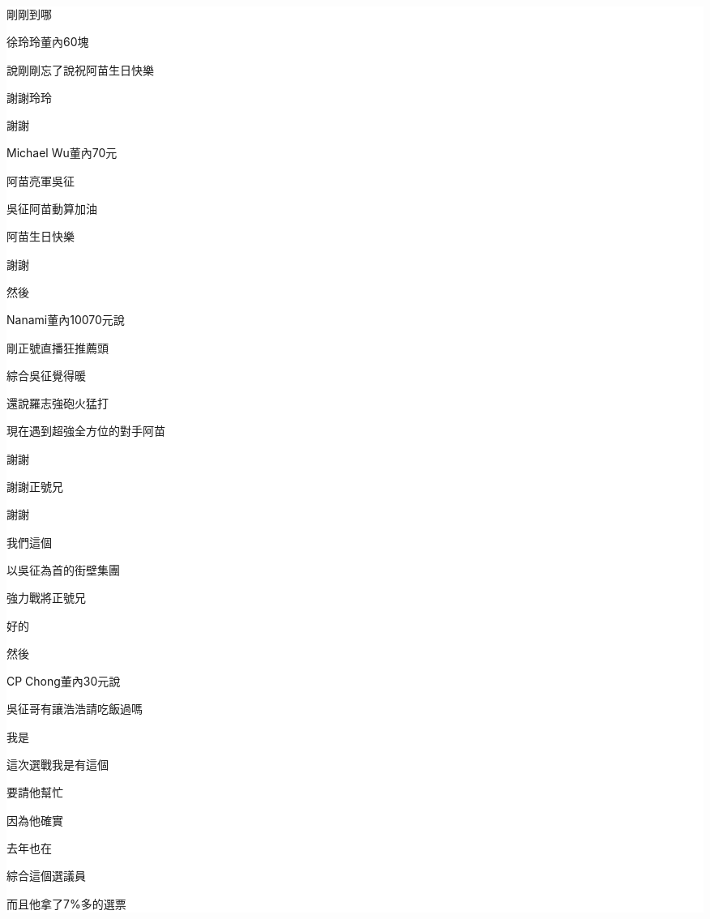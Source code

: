 剛剛到哪

徐玲玲董內60塊

說剛剛忘了說祝阿苗生日快樂

謝謝玲玲

謝謝

Michael Wu董內70元

阿苗亮軍吳征

吳征阿苗動算加油

阿苗生日快樂

謝謝

然後

Nanami董內10070元說

剛正號直播狂推薦頭

綜合吳征覺得暖

還說羅志強砲火猛打

現在遇到超強全方位的對手阿苗

謝謝

謝謝正號兄

謝謝

我們這個

以吳征為首的街壁集團

強力戰將正號兄

好的

然後

CP Chong董內30元說

吳征哥有讓浩浩請吃飯過嗎

我是

這次選戰我是有這個

要請他幫忙

因為他確實

去年也在

綜合這個選議員

而且他拿了7%多的選票
